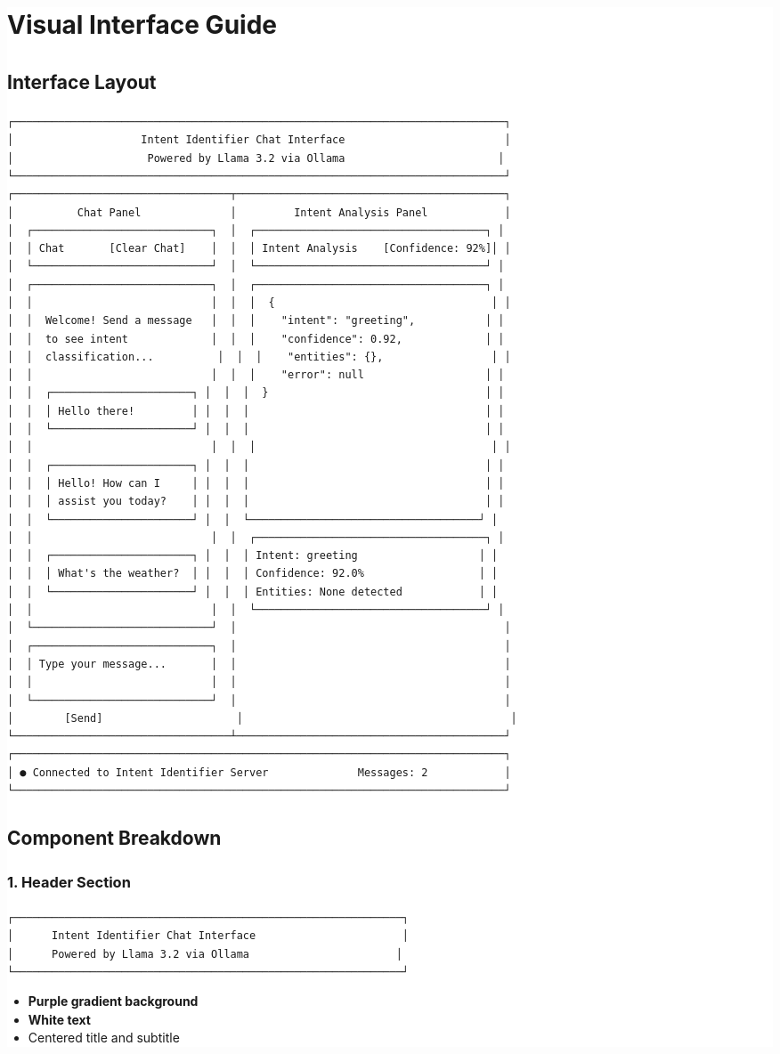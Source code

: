# Visual Interface Guide

## Interface Layout

```
┌─────────────────────────────────────────────────────────────────────────────┐
│                    Intent Identifier Chat Interface                         │
│                     Powered by Llama 3.2 via Ollama                        │
└─────────────────────────────────────────────────────────────────────────────┘
┌──────────────────────────────────┬──────────────────────────────────────────┐
│          Chat Panel              │         Intent Analysis Panel            │
│  ┌────────────────────────────┐  │  ┌────────────────────────────────────┐ │
│  │ Chat       [Clear Chat]    │  │  │ Intent Analysis    [Confidence: 92%]│ │
│  └────────────────────────────┘  │  └────────────────────────────────────┘ │
│  ┌────────────────────────────┐  │  ┌────────────────────────────────────┐ │
│  │                            │  │  │  {                                  │ │
│  │  Welcome! Send a message   │  │  │    "intent": "greeting",           │ │
│  │  to see intent             │  │  │    "confidence": 0.92,             │ │
│  │  classification...          │  │  │    "entities": {},                 │ │
│  │                            │  │  │    "error": null                   │ │
│  │  ┌──────────────────────┐ │  │  │  }                                  │ │
│  │  │ Hello there!         │ │  │  │                                     │ │
│  │  └──────────────────────┘ │  │  │                                     │ │
│  │                            │  │  │                                     │ │
│  │  ┌──────────────────────┐ │  │  │                                     │ │
│  │  │ Hello! How can I     │ │  │  │                                     │ │
│  │  │ assist you today?    │ │  │  │                                     │ │
│  │  └──────────────────────┘ │  │  └────────────────────────────────────┘ │
│  │                            │  │  ┌────────────────────────────────────┐ │
│  │  ┌──────────────────────┐ │  │  │ Intent: greeting                   │ │
│  │  │ What's the weather?  │ │  │  │ Confidence: 92.0%                  │ │
│  │  └──────────────────────┘ │  │  │ Entities: None detected            │ │
│  │                            │  │  └────────────────────────────────────┘ │
│  └────────────────────────────┘  │                                          │
│  ┌────────────────────────────┐  │                                          │
│  │ Type your message...       │  │                                          │
│  │                            │  │                                          │
│  └────────────────────────────┘  │                                          │
│        [Send]                     │                                          │
└──────────────────────────────────┴──────────────────────────────────────────┘
┌─────────────────────────────────────────────────────────────────────────────┐
│ ● Connected to Intent Identifier Server              Messages: 2            │
└─────────────────────────────────────────────────────────────────────────────┘
```

## Component Breakdown

### 1. Header Section
```
┌─────────────────────────────────────────────────────────────┐
│      Intent Identifier Chat Interface                       │
│      Powered by Llama 3.2 via Ollama                       │
└─────────────────────────────────────────────────────────────┘
```
- **Purple gradient background**
- **White text**
- Centered title and subtitle
